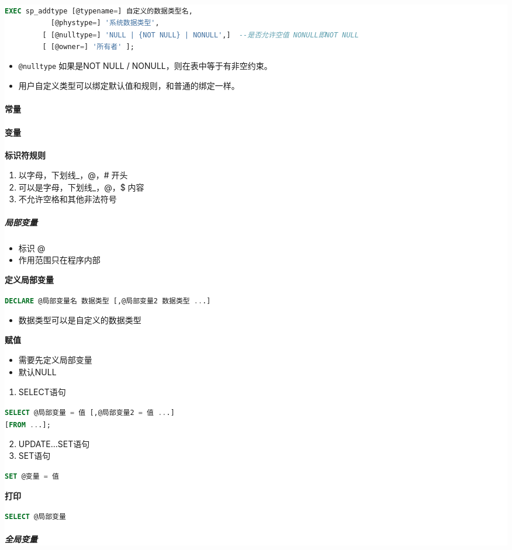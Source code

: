 ```sql
EXEC sp_addtype [@typename=] 自定义的数据类型名,
           [@phystype=] '系统数据类型',
         [ [@nulltype=] 'NULL | {NOT NULL} | NONULL',]  --是否允许空值 NONULL即NOT NULL
         [ [@owner=] '所有者' ];    
```

- `@nulltype` 如果是NOT NULL / NONULL，则在表中等于有非空约束。 

- 用户自定义类型可以绑定默认值和规则，和普通的绑定一样。

#### 常量

#### 变量

**标识符规则**

1. 以字母，下划线_，@，# 开头
2. 可以是字母，下划线_，@，$ 内容
3. 不允许空格和其他非法符号

##### 局部变量

- 标识 @
- 作用范围只在程序内部

**定义局部变量**

```sql
DECLARE @局部变量名 数据类型 [,@局部变量2 数据类型 ...]
```

- 数据类型可以是自定义的数据类型

**赋值**

- 需要先定义局部变量
- 默认NULL

1. SELECT语句

```sql
SELECT @局部变量 = 值 [,@局部变量2 = 值 ...]
[FROM ...];
```

2. UPDATE...SET语句
3. SET语句

```sql
SET @变量 = 值
```

**打印**

```sql
SELECT @局部变量
```

##### 全局变量
  
